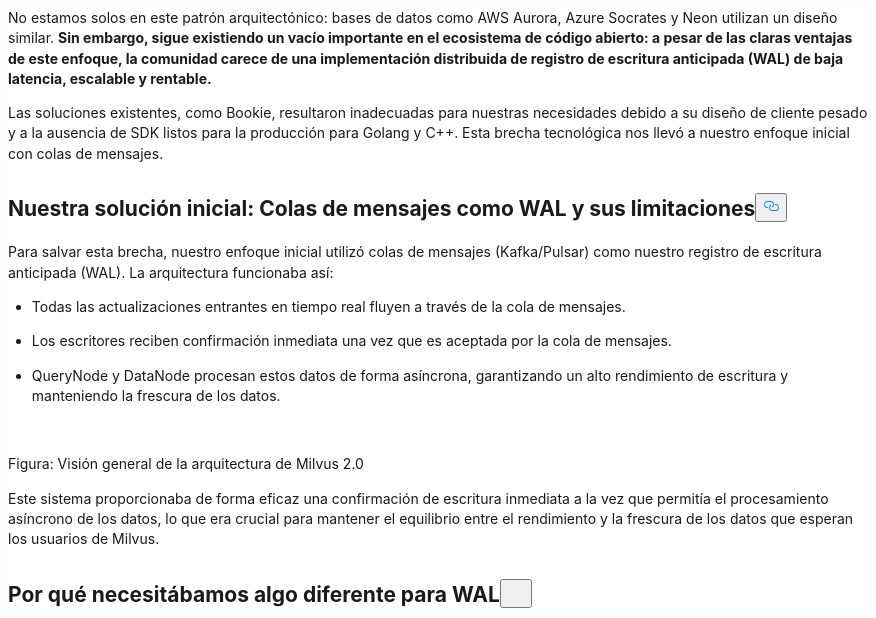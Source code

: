 <p>No estamos solos en este patrón arquitectónico: bases de datos como AWS Aurora, Azure Socrates y Neon utilizan un diseño similar. <strong>Sin embargo, sigue existiendo un vacío importante en el ecosistema de código abierto: a pesar de las claras ventajas de este enfoque, la comunidad carece de una implementación distribuida de registro de escritura anticipada (WAL) de baja latencia, escalable y rentable.</strong></p>
<p>Las soluciones existentes, como Bookie, resultaron inadecuadas para nuestras necesidades debido a su diseño de cliente pesado y a la ausencia de SDK listos para la producción para Golang y C++. Esta brecha tecnológica nos llevó a nuestro enfoque inicial con colas de mensajes.</p>
<h2 id="Our-Initial-Solution-Message-Queues-as-WAL-and-Its-Limitations" class="common-anchor-header">Nuestra solución inicial: Colas de mensajes como WAL y sus limitaciones<button data-href="#Our-Initial-Solution-Message-Queues-as-WAL-and-Its-Limitations" class="anchor-icon" translate="no">
      <svg translate="no"
        aria-hidden="true"
        focusable="false"
        height="20"
        version="1.1"
        viewBox="0 0 16 16"
        width="16"
      >
        <path
          fill="#0092E4"
          fill-rule="evenodd"
          d="M4 9h1v1H4c-1.5 0-3-1.69-3-3.5S2.55 3 4 3h4c1.45 0 3 1.69 3 3.5 0 1.41-.91 2.72-2 3.25V8.59c.58-.45 1-1.27 1-2.09C10 5.22 8.98 4 8 4H4c-.98 0-2 1.22-2 2.5S3 9 4 9zm9-3h-1v1h1c1 0 2 1.22 2 2.5S13.98 12 13 12H9c-.98 0-2-1.22-2-2.5 0-.83.42-1.64 1-2.09V6.25c-1.09.53-2 1.84-2 3.25C6 11.31 7.55 13 9 13h4c1.45 0 3-1.69 3-3.5S14.5 6 13 6z"
        ></path>
      </svg>
    </button></h2><p>Para salvar esta brecha, nuestro enfoque inicial utilizó colas de mensajes (Kafka/Pulsar) como nuestro registro de escritura anticipada (WAL). La arquitectura funcionaba así:</p>
<ul>
<li><p>Todas las actualizaciones entrantes en tiempo real fluyen a través de la cola de mensajes.</p></li>
<li><p>Los escritores reciben confirmación inmediata una vez que es aceptada por la cola de mensajes.</p></li>
<li><p>QueryNode y DataNode procesan estos datos de forma asíncrona, garantizando un alto rendimiento de escritura y manteniendo la frescura de los datos.</p></li>
</ul>
<p>
  <span class="img-wrapper">
    <img translate="no" src="https://assets.zilliz.com/Figure_Milvus_2_0_Architecture_Overview_465f5ba27a.png" alt="" class="doc-image" id="" />
    <span></span>
  </span>
</p>
<p>Figura: Visión general de la arquitectura de Milvus 2.0</p>
<p>Este sistema proporcionaba de forma eficaz una confirmación de escritura inmediata a la vez que permitía el procesamiento asíncrono de los datos, lo que era crucial para mantener el equilibrio entre el rendimiento y la frescura de los datos que esperan los usuarios de Milvus.</p>
<h2 id="Why-We-Needed-Something-Different-for-WAL" class="common-anchor-header">Por qué necesitábamos algo diferente para WAL<button data-href="#Why-We-Needed-Something-Different-for-WAL" class="anchor-icon" translate="no">
      <svg translate="no"
        aria-hidden="true"
        focusable="false"
        height="20"
        version="1.1"
        viewBox="0 0 16 16"
        width="16"
      >
        <path
          fill="#0092E4"
          fill-rule="evenodd"